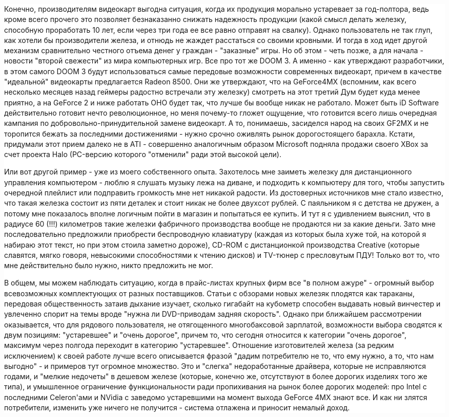 Конечно, производителям видеокарт выгодна ситуация, когда их продукция
морально устаревает за год-полтора, ведь кроме всего прочего это позволяет
безнаказанно снижать надежность продукции (какой смысл делать железку,
способную проработать 10 лет, если через три года ее все равно отправят
на свалку). Однако пользователь не так глуп, как хотели бы производители
железа, и отнюдь не жаждет расстаться со своими кровными. И тогда в ход
идет другой механизм сравнительно честного отъема денег у граждан - "заказные"
игры. Но об этом - четь позже, а для начала - новости "второй свежести"
из мира компьютерных игр. Все про тот же DOOM 3. А именно - как утверждают
разработчики, в этом самого DOOM 3 будут использоваться самые передовые
возможности современных видеокарт, причем в качестве "идеальной" видеокарты
предлагается Radeon 8500. Они же утверждают, что на GeForce4MX (вспомним,
как всего несколько месяцев назад геймеры радостно встречали эту железку)
смотреть на этот третий Дум будет куда менее приятно, а на GeForce 2 и
ниже работать ОНО будет так, что лучше бы вообще никак не работало. Может
быть iD Software действительно готовит нечто революционное, но меня почему-то
гложет ощущение, что готовится всего лишь очередная кампания по добровольно-принудительной
замене видеокарт. А то, понимаешь, засиделся народ на своих GF2MX и не
торопится бежать за последними достижениями - нужно срочно оживлять рынок
дорогостоящего барахла. Кстати, придумали этот прием далеко не в ATI -
совершенно аналогичным образом Microsoft подняла продажи своего XBox за
счет проекта Halo (PC-версию которого "отменили" ради этой высокой цели).

Или вот другой пример - уже из моего собственного опыта. Захотелось
мне заиметь железку для дистанционного управления компьютером - люблю я
слушать музыку лежа на диване, и подходить к компьютеру для того, чтобы
запустить очередной плейлист или подправить громкость мне нет никакой радости.
Из достоверных источников мне стало известно, что такая железка состоит
из пяти деталек и стоит никак не более двухсот рублей. С паяльником я с
детства не дружен, а потому мне показалось вполне логичным пойти в магазин
и попытаться ее купить. И тут я с удивлением выяснил, что в радиусе 60
(!!!) километров такие железки фабричного производства вообще не продаются
ни за какие деньги. Зато мне последовательно предложили приобрести беспроводную
клавиатуру (каждая из которых была хуже той, на которой я набираю этот
текст, но при этом стоила заметно дороже), CD-ROM с дистанционкой производства
Creative (которые славятся, мягко говоря, невысокими способностями к чтению
дисков) и TV-тюнер с пресловутым ПДУ! Только вот то, что мне действительно
было нужно, никто предложить не мог.

В общем, мы можем наблюдать ситуацию, когда в прайс-листах крупных фирм
все "в полном ажуре" - огромный выбор всевозможных комплектующих от разных
поставщиков. Статьи с обзорами новых железяк плодятся как тараканы, передовая
общественность затаив дыхание изучает, сколько гигабайт на кубометр способен
выдавать новый винчестер и увлеченно спорит на темы вроде "нужна ли DVD-приводам
задняя скорость". Однако при ближайшем рассмотрении оказывается, что для
рядового пользователя, не отягощенного многобаксовой зарплатой, возможности
выбора сводятся к двум позициям: "устаревшее" и "очень дорогое", причем
то, что сегодня относится к категории "очень дорогое", максимум через полгода
переходит в категорию "устаревшее". Отношение изготовителей железа (за
редким исключением) к своей работе лучше всего описывается фразой "дадим
потребителю не то, что ему нужно, а то, что нам выгодно" - и примеров тут
огромное множество. Это и "слегка" недоработанные драйвера, которые не
исправляются годами, и "мелкие недочеты" в дешевом железе (которые, конечно
же, отсутствуют в более дорогих изделиях того же типа), и умышленное ограничение
функциональности ради пропихивания на рынок более дорогих моделей: про
Intel с последними Celeron'ами и NVidia с заведомо устаревшими на момент
выхода GeForce 4MX знают все. И как ни злятся потребители, изменить уже
ничего не получится - система отлажена и приносит немалый доход.

